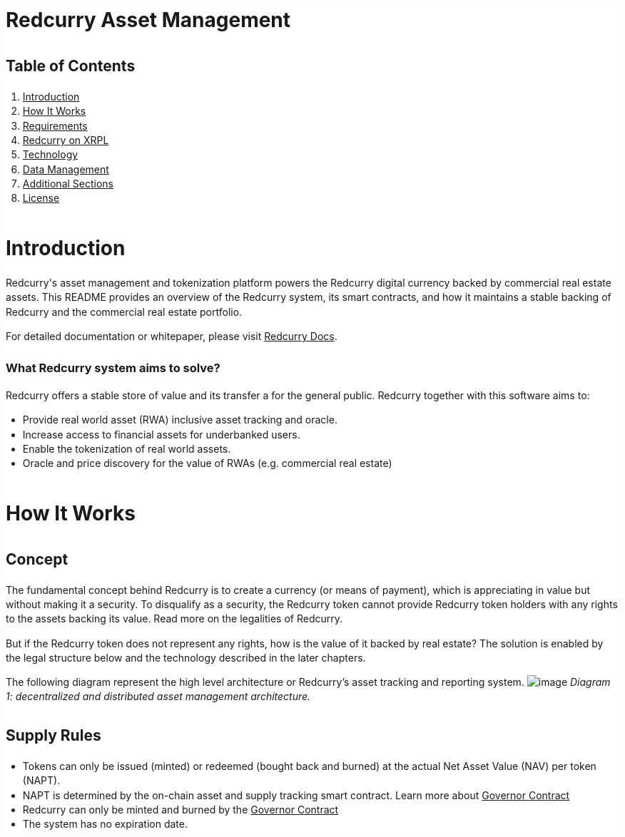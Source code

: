 # Redcurry Asset Management

## Table of Contents
1. [Introduction](#introduction)
2. [How It Works](#how-it-works)
3. [Requirements](#requirements)
4. [Redcurry on XRPL](#redcurry-on-xrpl)
5. [Technology](#technology)
6. [Data Management](#data-management)
7. [Additional Sections](#additional-sections)
8. [License](#license)

# Introduction
Redcurry's asset management and tokenization platform powers the Redcurry digital currency backed by commercial real estate assets. This README provides an overview of the Redcurry system, its smart contracts, and how it maintains a stable backing of Redcurry and the commercial real estate portfolio.

For detailed documentation or whitepaper, please visit [Redcurry Docs](https://docs.redcurry.co).


### What Redcurry system aims to solve?
Redcurry offers a stable store of value and its transfer a for the general public.
Redcurry together with this software aims to:
* Provide real world asset (RWA) inclusive asset tracking and oracle.
* Increase access to financial assets for underbanked users.
* Enable the tokenization of real world assets.
* Oracle and price discovery for the value of RWAs (e.g. commercial real estate)

# How It Works
## Concept
The fundamental concept behind Redcurry is to create a currency (or means of payment), which is appreciating in value but without making it a security. To disqualify as a security, the Redcurry token cannot provide Redcurry token holders with any rights to the assets backing its value. Read more on the legalities of Redcurry.

But if the Redcurry token does not represent any rights, how is the value of it backed by real estate? The solution is enabled by the legal structure below and the technology described in the later chapters.


The following diagram represent the high level architecture or Redcurry’s asset tracking and reporting system.
![image](https://docs.redcurry.co/media/img/redc_arch.png)
*Diagram 1: decentralized and distributed asset management architecture.*

## Supply Rules
* Tokens can only be issued (minted) or redeemed (bought back and burned) at the actual Net Asset Value (NAV) per token (NAPT).
* NAPT is determined by the on-chain asset and supply tracking smart contract. Learn more about [Governor Contract](https://github.com/Currynomics/red-contracts) 
* Redcurry can only be minted and burned by the [Governor Contract](https://github.com/Currynomics/red-contracts)
* The system has no expiration date.

